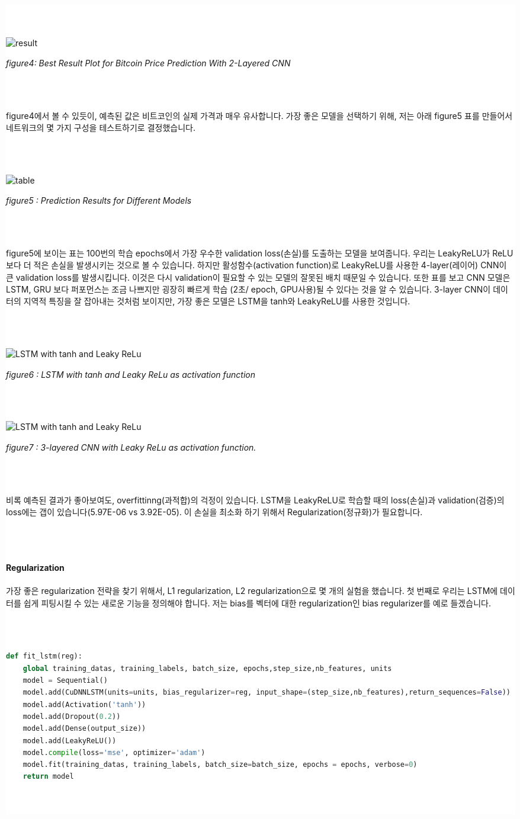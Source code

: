 <br></br>

![result](./media/21_3.png)

*figure4: Best Result Plot for Bitcoin Price Prediction With 2-Layered CNN*

<br></br>

figure4에서 볼 수 있듯이, 예측된 값은 비트코인의 실제 가격과 매우 유사합니다. 가장 좋은 모델을 선택하기 위해, 저는 아래 figure5 표를 만들어서 네트워크의 몇 가지 구성을 테스트하기로 결정했습니다.

<br></br>

![table](./media/21_4.png)

*figure5 : Prediction Results for Different Models*

<br></br>

figure5에 보이는 표는 100번의 학습 epochs에서 가장 우수한 validation loss(손실)를 도출하는 모델을 보여줍니다. 우리는 LeakyReLU가 ReLU보다 더 적은 손실을 발생시키는 것으로 볼 수 있습니다. 하지만 활성함수(activation function)로 LeakyReLU를 사용한 4-layer(레이어) CNN이 큰 validation loss를 발생시킵니다. 이것은 다시 validation이 필요할 수 있는 모델의 잘못된 배치 때문일 수 있습니다. 또한 표를 보고 CNN 모델은 LSTM, GRU 보다 퍼포먼스는 조금 나쁘지만 굉장히 빠르게 학습 (2초/ epoch, GPU사용)될 수 있다는 것을 알 수 있습니다. 3-layer CNN이 데이터의 지역적 특징을 잘 잡아내는 것처럼 보이지만, 가장 좋은 모델은 LSTM을 tanh와 LeakyReLU를 사용한 것입니다.

<br></br>

![LSTM with tanh and Leaky ReLu](./media/21_5.png)

*figure6 : LSTM with tanh and Leaky ReLu as activation function*

<br></br>

![LSTM with tanh and Leaky ReLu](./media/21_6.png)

*figure7 : 3-layered CNN with Leaky ReLu as activation function.*

<br></br>

비록 예측된 결과가 좋아보여도, overfittinng(과적합)의 걱정이 있습니다. LSTM을 LeakyReLU로 학습할 때의 loss(손실)과 validation(검증)의 loss에는 갭이 있습니다(5.97E-06 vs 3.92E-05). 이 손실을 최소화 하기 위해서 Regularization(정규화)가 필요합니다.

<br></br>

#### Regularization

가장 좋은 regularization 전략을 찾기 위해서, L1 regularization, L2 regularization으로 몇 개의 실험을 했습니다. 첫 번째로 우리는 LSTM에 데이터를 쉽게 피팅시킬 수 있는 새로운 기능을 정의해야 합니다. 저는 bias를 벡터에 대한 regularization인 bias regularizer를 예로 들겠습니다.

<br></br>

```python
def fit_lstm(reg):
    global training_datas, training_labels, batch_size, epochs,step_size,nb_features, units
    model = Sequential()
    model.add(CuDNNLSTM(units=units, bias_regularizer=reg, input_shape=(step_size,nb_features),return_sequences=False))
    model.add(Activation('tanh'))
    model.add(Dropout(0.2))
    model.add(Dense(output_size))
    model.add(LeakyReLU())
    model.compile(loss='mse', optimizer='adam')
    model.fit(training_datas, training_labels, batch_size=batch_size, epochs = epochs, verbose=0)
    return model
```
<br></br>
